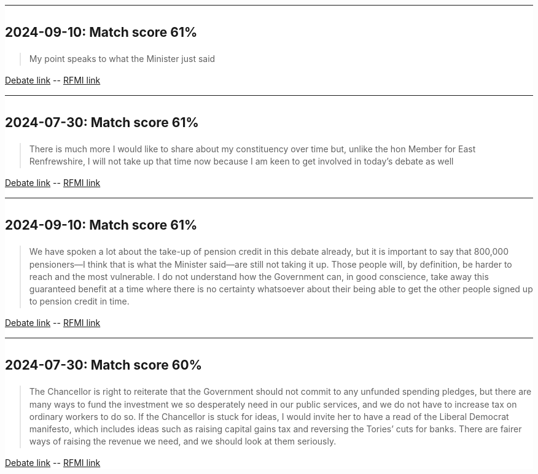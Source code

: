 
---



## 2024-09-10: Match score 61%

>My point speaks to what the Minister just said

[Debate link](https://www.theyworkforyou.com/debates/?id=2024-09-10a.678.7)  --  [RFMI link](https://www.theyworkforyou.com/mp/26371/register)


---



## 2024-07-30: Match score 61%

>There is much more I would like to share about my constituency over time but, unlike the hon Member for East Renfrewshire, I will not take up that time now because I am keen to get involved in today’s debate as well

[Debate link](https://www.theyworkforyou.com/debates/?id=2024-07-30c.1229.0)  --  [RFMI link](https://www.theyworkforyou.com/mp/26371/register)


---



## 2024-09-10: Match score 61%

>We have spoken a lot about the take-up of pension credit in this debate already, but it is important to say that 800,000 pensioners—I think that is what the Minister said—are still not taking it up. Those people will, by definition, be harder to reach and the most vulnerable. I do not understand how the Government can, in good conscience, take away this guaranteed benefit at a time where there is no certainty whatsoever about their being able to get the other people signed up to pension credit in time.

[Debate link](https://www.theyworkforyou.com/debates/?id=2024-09-10a.751.2)  --  [RFMI link](https://www.theyworkforyou.com/mp/26371/register)


---



## 2024-07-30: Match score 60%

>The Chancellor is right to reiterate that the Government should not commit to any unfunded spending pledges, but there are many ways to fund the investment we so desperately need in our public services, and we do not have to increase tax on ordinary workers to do so. If the Chancellor is stuck for ideas, I would invite her to have a read of the Liberal Democrat manifesto, which includes ideas such as raising capital gains tax and reversing the Tories’ cuts for banks. There are fairer ways of raising the revenue we need, and we should look at them seriously.

[Debate link](https://www.theyworkforyou.com/debates/?id=2024-07-30c.1229.0)  --  [RFMI link](https://www.theyworkforyou.com/mp/26371/register)
